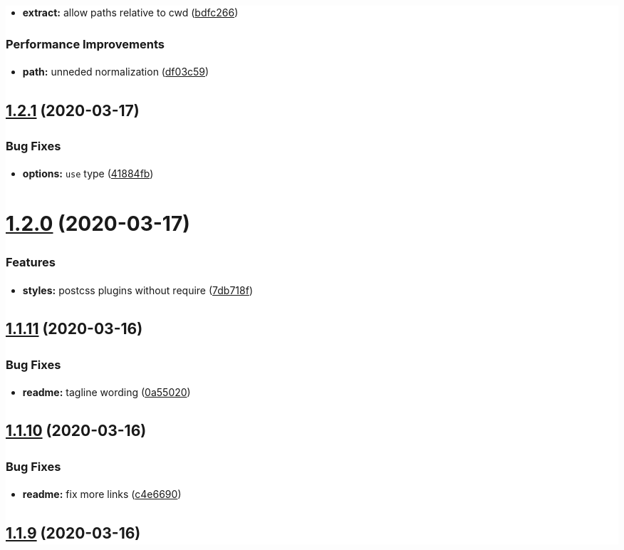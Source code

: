* **extract:** allow paths relative to cwd ([bdfc266](https://github.com/Anidetrix/rollup-plugin-styles/commit/bdfc266bd5c792fe01b93473747a44c03835c2ac))


### Performance Improvements

* **path:** unneded normalization ([df03c59](https://github.com/Anidetrix/rollup-plugin-styles/commit/df03c5969365390a8ac93b62e770ebee926f3de9))



## [1.2.1](https://github.com/Anidetrix/rollup-plugin-styles/compare/v1.2.0...v1.2.1) (2020-03-17)


### Bug Fixes

* **options:** `use` type ([41884fb](https://github.com/Anidetrix/rollup-plugin-styles/commit/41884fb9674c06651003a0931ffd9aec7ce8b021))



# [1.2.0](https://github.com/Anidetrix/rollup-plugin-styles/compare/v1.1.11...v1.2.0) (2020-03-17)


### Features

* **styles:** postcss plugins without require ([7db718f](https://github.com/Anidetrix/rollup-plugin-styles/commit/7db718f7e432b40e2c9965345e97e66fd4149a53))



## [1.1.11](https://github.com/Anidetrix/rollup-plugin-styles/compare/v1.1.10...v1.1.11) (2020-03-16)


### Bug Fixes

* **readme:** tagline wording ([0a55020](https://github.com/Anidetrix/rollup-plugin-styles/commit/0a550205a2dd1e559aa1eda5ad42d4648e220ba5))



## [1.1.10](https://github.com/Anidetrix/rollup-plugin-styles/compare/v1.1.9...v1.1.10) (2020-03-16)


### Bug Fixes

* **readme:** fix more links ([c4e6690](https://github.com/Anidetrix/rollup-plugin-styles/commit/c4e6690ccdcc3c3bd1e8b5874737f97fe12f1049))



## [1.1.9](https://github.com/Anidetrix/rollup-plugin-styles/compare/v1.1.8...v1.1.9) (2020-03-16)

